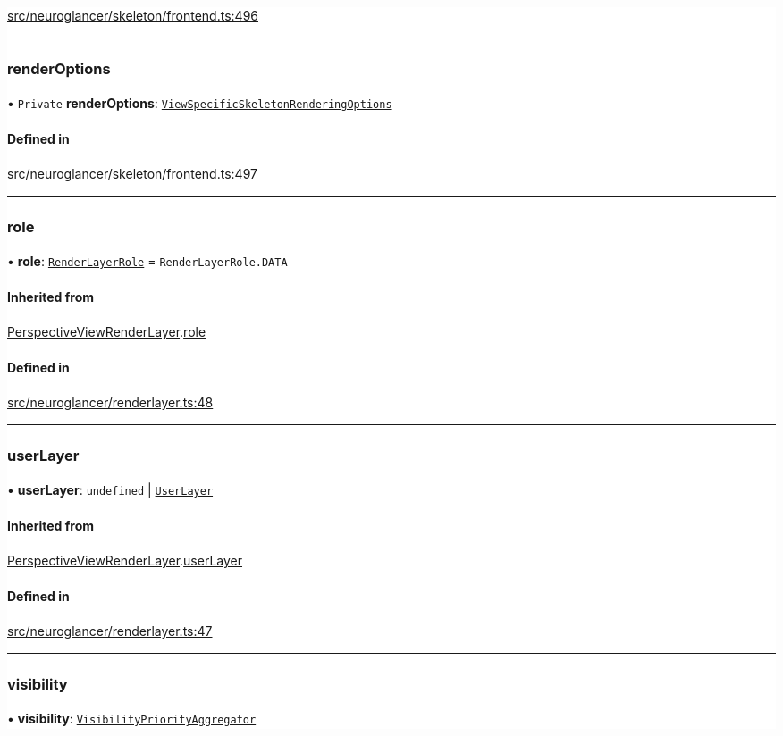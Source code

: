 [src/neuroglancer/skeleton/frontend.ts:496](https://github.com/ActiveBrainAtlas2/neuroglancer/blob/1beb5d34/src/neuroglancer/skeleton/frontend.ts#L496)

___

### renderOptions

• `Private` **renderOptions**: [`ViewSpecificSkeletonRenderingOptions`](../interfaces/skeleton_frontend.ViewSpecificSkeletonRenderingOptions.md)

#### Defined in

[src/neuroglancer/skeleton/frontend.ts:497](https://github.com/ActiveBrainAtlas2/neuroglancer/blob/1beb5d34/src/neuroglancer/skeleton/frontend.ts#L497)

___

### role

• **role**: [`RenderLayerRole`](../enums/annotation_annotation_layer_state._internal_.RenderLayerRole.md) = `RenderLayerRole.DATA`

#### Inherited from

[PerspectiveViewRenderLayer](perspective_view_render_layer.PerspectiveViewRenderLayer.md).[role](perspective_view_render_layer.PerspectiveViewRenderLayer.md#role)

#### Defined in

[src/neuroglancer/renderlayer.ts:48](https://github.com/ActiveBrainAtlas2/neuroglancer/blob/1beb5d34/src/neuroglancer/renderlayer.ts#L48)

___

### userLayer

• **userLayer**: `undefined` \| [`UserLayer`](annotation_annotation_layer_state._internal_.UserLayer.md)

#### Inherited from

[PerspectiveViewRenderLayer](perspective_view_render_layer.PerspectiveViewRenderLayer.md).[userLayer](perspective_view_render_layer.PerspectiveViewRenderLayer.md#userlayer)

#### Defined in

[src/neuroglancer/renderlayer.ts:47](https://github.com/ActiveBrainAtlas2/neuroglancer/blob/1beb5d34/src/neuroglancer/renderlayer.ts#L47)

___

### visibility

• **visibility**: [`VisibilityPriorityAggregator`](visibility_priority_frontend.VisibilityPriorityAggregator.md)
